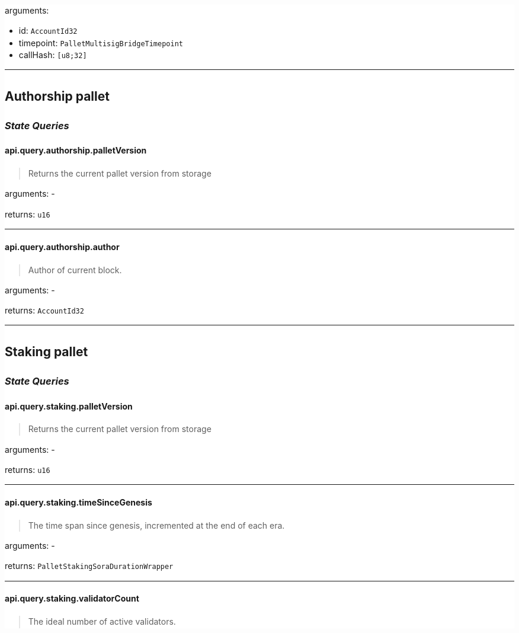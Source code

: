 arguments:

- id: `AccountId32`
- timepoint: `PalletMultisigBridgeTimepoint`
- callHash: `[u8;32]`
<hr>

## Authorship pallet

### _State Queries_

#### **api.query.authorship.palletVersion**

> Returns the current pallet version from storage

arguments: -

returns: `u16`

<hr>

#### **api.query.authorship.author**

> Author of current block.

arguments: -

returns: `AccountId32`

<hr>

## Staking pallet

### _State Queries_

#### **api.query.staking.palletVersion**

> Returns the current pallet version from storage

arguments: -

returns: `u16`

<hr>

#### **api.query.staking.timeSinceGenesis**

> The time span since genesis, incremented at the end of each era.

arguments: -

returns: `PalletStakingSoraDurationWrapper`

<hr>

#### **api.query.staking.validatorCount**

> The ideal number of active validators.
